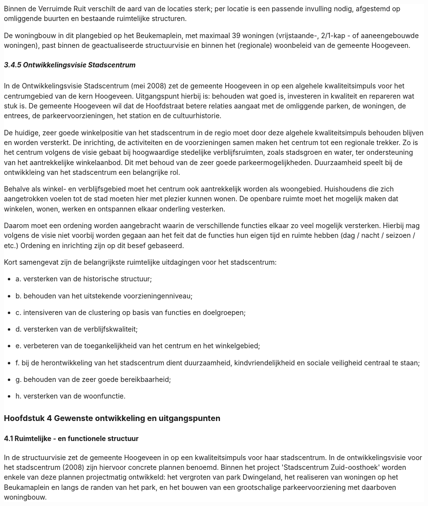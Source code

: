 Binnen de Verruimde Ruit verschilt de aard van de locaties sterk; per locatie is een passende invulling nodig, afgestemd op omliggende buurten en bestaande ruimtelijke structuren.

De woningbouw in dit plangebied op het Beukemaplein, met maximaal 39 woningen (vrijstaande\-, 2/1\-kap \- of aaneengebouwde woningen), past binnen de geactualiseerde structuurvisie en binnen het (regionale) woonbeleid van de gemeente Hoogeveen.

##### 3\.4\.5 Ontwikkelingsvisie Stadscentrum

In de Ontwikkelingsvisie Stadscentrum (mei 2008\) zet de gemeente Hoogeveen in op een algehele kwaliteitsimpuls voor het centrumgebied van de kern Hoogeveen. Uitgangspunt hierbij is: behouden wat goed is, investeren in kwaliteit en repareren wat stuk is. De gemeente Hoogeveen wil dat de Hoofdstraat betere relaties aangaat met de omliggende parken, de woningen, de entrees, de parkeervoorzieningen, het station en de cultuurhistorie.

De huidige, zeer goede winkelpositie van het stadscentrum in de regio moet door deze algehele kwaliteitsimpuls behouden blijven en worden versterkt. De inrichting, de activiteiten en de voorzieningen samen maken het centrum tot een regionale trekker. Zo is het centrum volgens de visie gebaat bij hoogwaardige stedelijke verblijfsruimten, zoals stadsgroen en water, ter ondersteuning van het aantrekkelijke winkelaanbod. Dit met behoud van de zeer goede parkeermogelijkheden. Duurzaamheid speelt bij de ontwikkleing van het stadscentrum een belangrijke rol.

Behalve als winkel\- en verblijfsgebied moet het centrum ook aantrekkelijk worden als woongebied. Huishoudens die zich aangetrokken voelen tot de stad moeten hier met plezier kunnen wonen. De openbare ruimte moet het mogelijk maken dat winkelen, wonen, werken en ontspannen elkaar onderling vesterken.

Daarom moet een ordening worden aangebracht waarin de verschillende functies elkaar zo veel mogelijk versterken. Hierbij mag volgens de visie niet voorbij worden gegaan aan het feit dat de functies hun eigen tijd en ruimte hebben (dag / nacht / seizoen / etc.) Ordening en inrichting zijn op dit besef gebaseerd.

Kort samengevat zijn de belangrijkste ruimtelijke uitdagingen voor het stadscentrum:

* a. versterken van de historische structuur;

* b. behouden van het uitstekende voorzieningenniveau;

* c. intensiveren van de clustering op basis van functies en doelgroepen;

* d. versterken van de verblijfskwaliteit;

* e. verbeteren van de toegankelijkheid van het centrum en het winkelgebied;

* f. bij de herontwikkeling van het stadscentrum dient duurzaamheid, kindvriendelijkheid en sociale veiligheid centraal te staan;

* g. behouden van de zeer goede bereikbaarheid;

* h. versterken van de woonfunctie.

### Hoofdstuk 4 Gewenste ontwikkeling en uitgangspunten

#### 4\.1 Ruimtelijke \- en functionele structuur

In de structuurvisie zet de gemeente Hoogeveen in op een kwaliteitsimpuls voor haar stadscentrum. In de ontwikkelingsvisie voor het stadscentrum (2008\) zijn hiervoor concrete plannen benoemd. Binnen het project 'Stadscentrum Zuid\-oosthoek' worden enkele van deze plannen projectmatig ontwikkeld: het vergroten van park Dwingeland, het realiseren van woningen op het Beukamaplein en langs de randen van het park, en het bouwen van een grootschalige parkeervoorziening met daarboven woningbouw.
